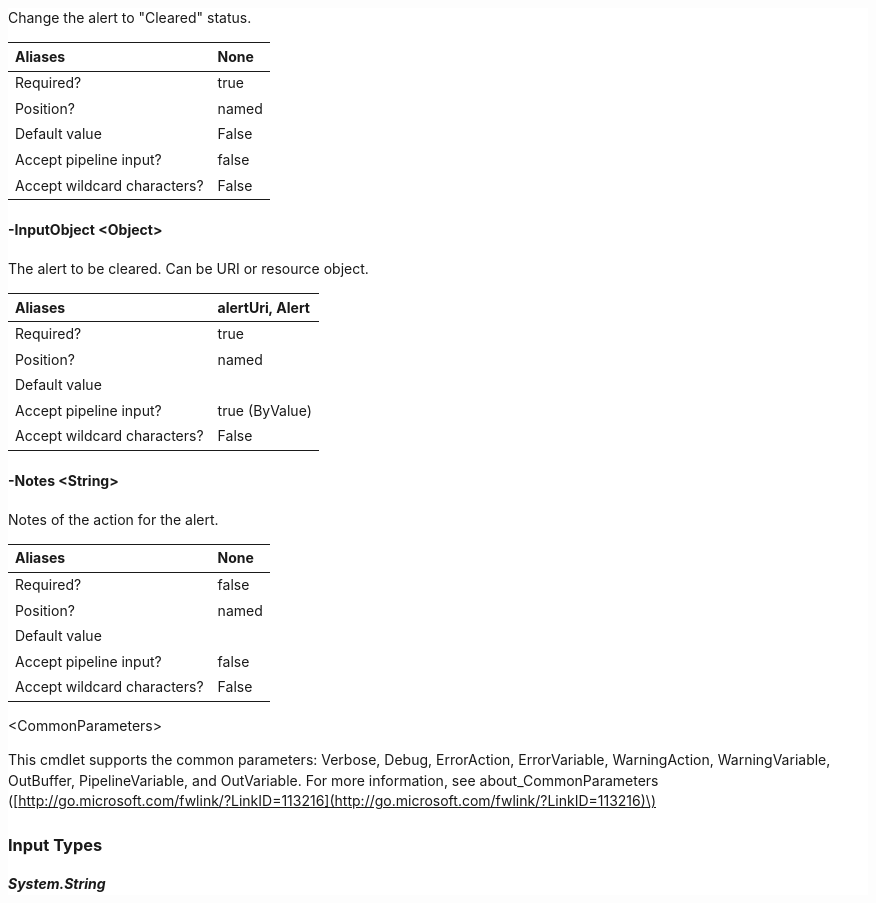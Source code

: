 Change the alert to "Cleared" status.

| Aliases | None |
| :--- | :--- |
| Required? | true |
| Position? | named |
| Default value | False |
| Accept pipeline input? | false |
| Accept wildcard characters?    | False |

#### -InputObject &lt;Object&gt; 

The alert to be cleared. Can be URI or resource object.

| Aliases | alertUri, Alert |
| :--- | :--- |
| Required? | true |
| Position? | named |
| Default value |  |
| Accept pipeline input? | true \(ByValue\) |
| Accept wildcard characters?    | False |

#### -Notes &lt;String&gt; 

Notes of the action for the alert.

| Aliases | None |
| :--- | :--- |
| Required? | false |
| Position? | named |
| Default value |  |
| Accept pipeline input? | false |
| Accept wildcard characters?    | False |

&lt;CommonParameters&gt;

This cmdlet supports the common parameters: Verbose, Debug, ErrorAction, ErrorVariable, WarningAction, WarningVariable, OutBuffer, PipelineVariable, and OutVariable. For more information, see about\_CommonParameters \([http://go.microsoft.com/fwlink/?LinkID=113216](http://go.microsoft.com/fwlink/?LinkID=113216)\)

### Input Types

_**System.String**_
